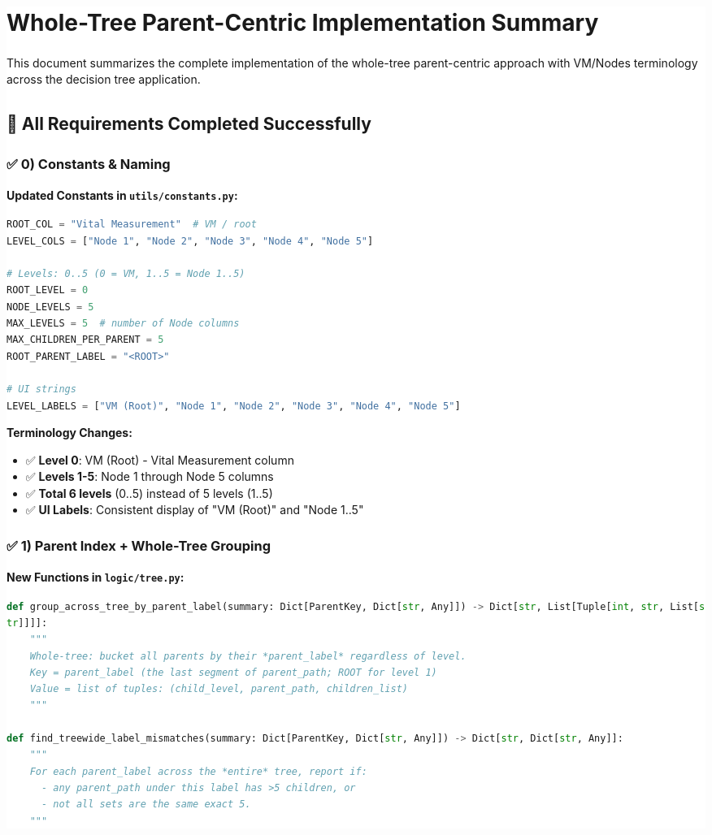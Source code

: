 # Whole-Tree Parent-Centric Implementation Summary

This document summarizes the complete implementation of the whole-tree parent-centric approach with VM/Nodes terminology across the decision tree application.

## 🎯 **All Requirements Completed Successfully**

### ✅ **0) Constants & Naming**

**Updated Constants in `utils/constants.py`:**
```python
ROOT_COL = "Vital Measurement"  # VM / root
LEVEL_COLS = ["Node 1", "Node 2", "Node 3", "Node 4", "Node 5"]

# Levels: 0..5 (0 = VM, 1..5 = Node 1..5)
ROOT_LEVEL = 0
NODE_LEVELS = 5
MAX_LEVELS = 5  # number of Node columns
MAX_CHILDREN_PER_PARENT = 5
ROOT_PARENT_LABEL = "<ROOT>"

# UI strings
LEVEL_LABELS = ["VM (Root)", "Node 1", "Node 2", "Node 3", "Node 4", "Node 5"]
```

**Terminology Changes:**
- ✅ **Level 0**: VM (Root) - Vital Measurement column
- ✅ **Levels 1-5**: Node 1 through Node 5 columns
- ✅ **Total 6 levels** (0..5) instead of 5 levels (1..5)
- ✅ **UI Labels**: Consistent display of "VM (Root)" and "Node 1..5"

### ✅ **1) Parent Index + Whole-Tree Grouping**

**New Functions in `logic/tree.py`:**
```python
def group_across_tree_by_parent_label(summary: Dict[ParentKey, Dict[str, Any]]) -> Dict[str, List[Tuple[int, str, List[str]]]]:
    """
    Whole-tree: bucket all parents by their *parent_label* regardless of level.
    Key = parent_label (the last segment of parent_path; ROOT for level 1)
    Value = list of tuples: (child_level, parent_path, children_list)
    """

def find_treewide_label_mismatches(summary: Dict[ParentKey, Dict[str, Any]]) -> Dict[str, Dict[str, Any]]:
    """
    For each parent_label across the *entire* tree, report if:
      - any parent_path under this label has >5 children, or
      - not all sets are the same exact 5.
    """
```
